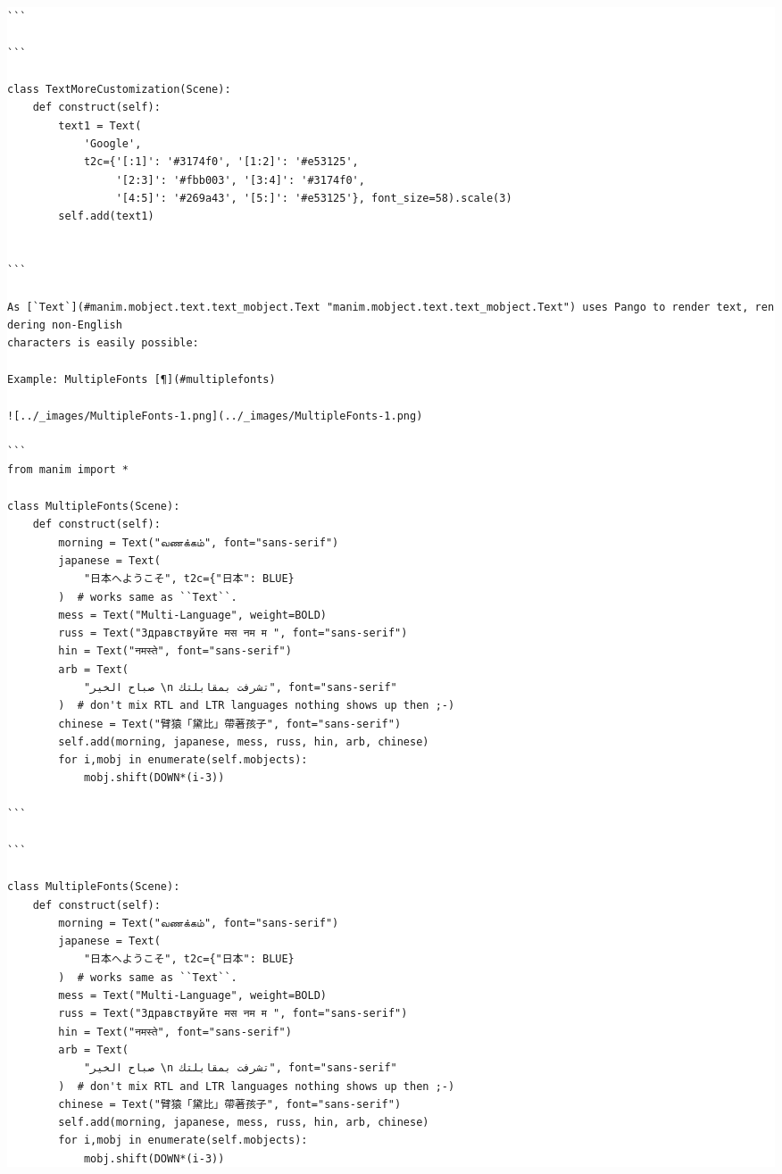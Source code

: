     ```

    ```

    class TextMoreCustomization(Scene):
        def construct(self):
            text1 = Text(
                'Google',
                t2c={'[:1]': '#3174f0', '[1:2]': '#e53125',
                     '[2:3]': '#fbb003', '[3:4]': '#3174f0',
                     '[4:5]': '#269a43', '[5:]': '#e53125'}, font_size=58).scale(3)
            self.add(text1)


    ```

    As [`Text`](#manim.mobject.text.text_mobject.Text "manim.mobject.text.text_mobject.Text") uses Pango to render text, rendering non-English
    characters is easily possible:

    Example: MultipleFonts [¶](#multiplefonts)

    ![../_images/MultipleFonts-1.png](../_images/MultipleFonts-1.png)

    ```
    from manim import *

    class MultipleFonts(Scene):
        def construct(self):
            morning = Text("வணக்கம்", font="sans-serif")
            japanese = Text(
                "日本へようこそ", t2c={"日本": BLUE}
            )  # works same as ``Text``.
            mess = Text("Multi-Language", weight=BOLD)
            russ = Text("Здравствуйте मस नम म ", font="sans-serif")
            hin = Text("नमस्ते", font="sans-serif")
            arb = Text(
                "صباح الخير \n تشرفت بمقابلتك", font="sans-serif"
            )  # don't mix RTL and LTR languages nothing shows up then ;-)
            chinese = Text("臂猿「黛比」帶著孩子", font="sans-serif")
            self.add(morning, japanese, mess, russ, hin, arb, chinese)
            for i,mobj in enumerate(self.mobjects):
                mobj.shift(DOWN*(i-3))

    ```

    ```

    class MultipleFonts(Scene):
        def construct(self):
            morning = Text("வணக்கம்", font="sans-serif")
            japanese = Text(
                "日本へようこそ", t2c={"日本": BLUE}
            )  # works same as ``Text``.
            mess = Text("Multi-Language", weight=BOLD)
            russ = Text("Здравствуйте मस नम म ", font="sans-serif")
            hin = Text("नमस्ते", font="sans-serif")
            arb = Text(
                "صباح الخير \n تشرفت بمقابلتك", font="sans-serif"
            )  # don't mix RTL and LTR languages nothing shows up then ;-)
            chinese = Text("臂猿「黛比」帶著孩子", font="sans-serif")
            self.add(morning, japanese, mess, russ, hin, arb, chinese)
            for i,mobj in enumerate(self.mobjects):
                mobj.shift(DOWN*(i-3))
